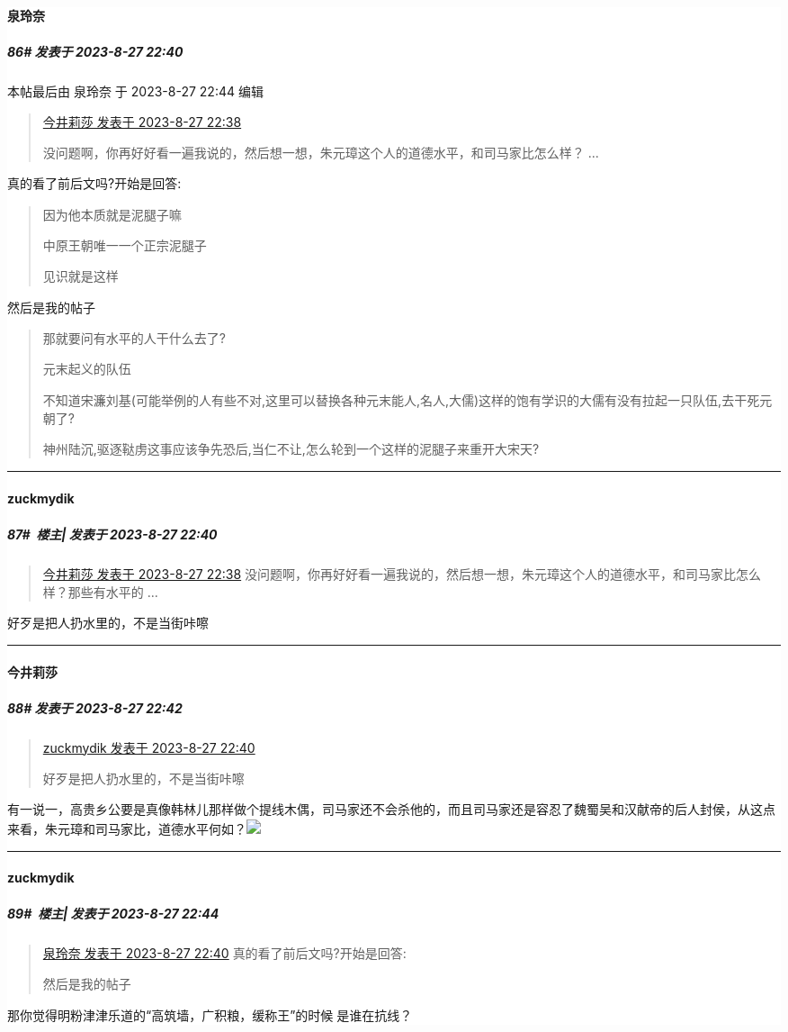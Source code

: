####  泉玲奈  
##### 86#       发表于 2023-8-27 22:40

 本帖最后由 泉玲奈 于 2023-8-27 22:44 编辑 
<blockquote><a href="httphttps://bbs.saraba1st.com/2b/forum.php?mod=redirect&amp;goto=findpost&amp;pid=62188790&amp;ptid=2150149" target="_blank">今井莉莎 发表于 2023-8-27 22:38</a>

没问题啊，你再好好看一遍我说的，然后想一想，朱元璋这个人的道德水平，和司马家比怎么样？ ...</blockquote>
真的看了前后文吗?开始是回答: <blockquote>因为他本质就是泥腿子嘛

中原王朝唯一一个正宗泥腿子

见识就是这样</blockquote>
然后是我的帖子

<blockquote>那就要问有水平的人干什么去了?

元末起义的队伍

不知道宋濂刘基(可能举例的人有些不对,这里可以替换各种元末能人,名人,大儒)这样的饱有学识的大儒有没有拉起一只队伍,去干死元朝了?

神州陆沉,驱逐鞑虏这事应该争先恐后,当仁不让,怎么轮到一个这样的泥腿子来重开大宋天?</blockquote>

*****

####  zuckmydik  
##### 87#         楼主| 发表于 2023-8-27 22:40

<blockquote><a href="httphttps://bbs.saraba1st.com/2b/forum.php?mod=redirect&amp;goto=findpost&amp;pid=62188790&amp;ptid=2150149" target="_blank">今井莉莎 发表于 2023-8-27 22:38</a>
没问题啊，你再好好看一遍我说的，然后想一想，朱元璋这个人的道德水平，和司马家比怎么样？那些有水平的 ...</blockquote>
好歹是把人扔水里的，不是当街咔嚓

*****

####  今井莉莎  
##### 88#       发表于 2023-8-27 22:42

<blockquote><a href="httphttps://bbs.saraba1st.com/2b/forum.php?mod=redirect&amp;goto=findpost&amp;pid=62188825&amp;ptid=2150149" target="_blank">zuckmydik 发表于 2023-8-27 22:40</a>

好歹是把人扔水里的，不是当街咔嚓</blockquote>
有一说一，高贵乡公要是真像韩林儿那样做个提线木偶，司马家还不会杀他的，而且司马家还是容忍了魏蜀吴和汉献帝的后人封侯，从这点来看，朱元璋和司马家比，道德水平何如？<img src="https://static.saraba1st.com/image/smiley/face2017/067.png" referrerpolicy="no-referrer">


*****

####  zuckmydik  
##### 89#         楼主| 发表于 2023-8-27 22:44

<blockquote><a href="httphttps://bbs.saraba1st.com/2b/forum.php?mod=redirect&amp;goto=findpost&amp;pid=62188818&amp;ptid=2150149" target="_blank">泉玲奈 发表于 2023-8-27 22:40</a>
真的看了前后文吗?开始是回答:

然后是我的帖子</blockquote>
那你觉得明粉津津乐道的“高筑墙，广积粮，缓称王”的时候
是谁在抗线？
